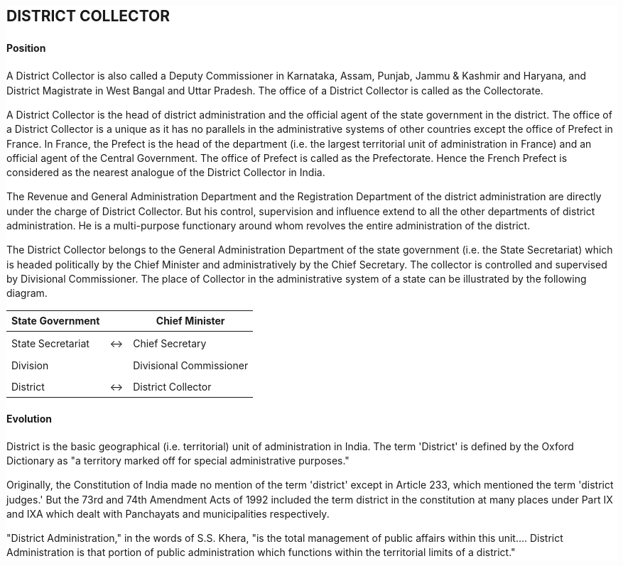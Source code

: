 ## **DISTRICT COLLECTOR**

#### **Position**

A District Collector is also called a Deputy Commissioner in Karnataka, Assam, Punjab, Jammu & Kashmir and Haryana, and District Magistrate in West Bangal and Uttar Pradesh. The office of a District Collector is called as the Collectorate.

A District Collector is the head of district administration and the official agent of the state government in the district. The office of a District Collector is a unique as it has no parallels in the administrative systems of other countries except the office of Prefect in France. In France, the Prefect is the head of the department (i.e. the largest territorial unit of administration in France) and an official agent of the Central Government. The office of Prefect is called as the Prefectorate. Hence the French Prefect is considered as the nearest analogue of the District Collector in India.

The Revenue and General Administration Department and the Registration Department of the district administration are directly under the charge of District Collector. But his control, supervision and influence extend to all the other departments of district administration. He is a multi-purpose functionary around whom revolves the entire administration of the district.

The District Collector belongs to the General Administration Department of the state government (i.e. the State Secretariat) which is headed politically by the Chief Minister and administratively by the Chief Secretary. The collector is controlled and supervised by Divisional Commissioner. The place of Collector in the administrative system of a state can be illustrated by the following diagram.

| <b>State Government</b> |                   | <b>Chief Minister</b>   |
|-------------------------|-------------------|-------------------------|
|                         |                   |                         |
| State Secretariat       | $\leftrightarrow$ | Chief Secretary         |
|                         |                   |                         |
| Division                |                   | Divisional Commissioner |
|                         |                   |                         |
| District                | $\leftrightarrow$ | District Collector      |

#### **Evolution**

District is the basic geographical (i.e. territorial) unit of administration in India. The term 'District' is defined by the Oxford Dictionary as "a territory marked off for special administrative purposes."

Originally, the Constitution of India made no mention of the term 'district' except in Article 233, which mentioned the term 'district judges.' But the 73rd and 74th Amendment Acts of 1992 included the term district in the constitution at many places under Part IX and IXA which dealt with Panchayats and municipalities respectively.

"District Administration," in the words of S.S. Khera, "is the total management of public affairs within this unit…. District Administration is that portion of public administration which functions within the territorial limits of a district."
